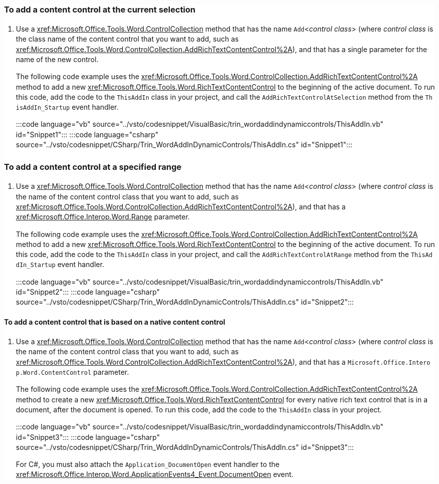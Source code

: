 ### To add a content control at the current selection

1. Use a <xref:Microsoft.Office.Tools.Word.ControlCollection> method that has the name `Add`\<*control class*> (where *control class* is the class name of the content control that you want to add, such as <xref:Microsoft.Office.Tools.Word.ControlCollection.AddRichTextContentControl%2A>), and that has a single parameter for the name of the new control.

     The following code example uses the <xref:Microsoft.Office.Tools.Word.ControlCollection.AddRichTextContentControl%2A> method to add a new <xref:Microsoft.Office.Tools.Word.RichTextContentControl> to the beginning of the active document. To run this code, add the code to the `ThisAddIn` class in your project, and call the `AddRichTextControlAtSelection` method from the `ThisAddIn_Startup` event handler.

     :::code language="vb" source="../vsto/codesnippet/VisualBasic/trin_wordaddindynamiccontrols/ThisAddIn.vb" id="Snippet1":::
     :::code language="csharp" source="../vsto/codesnippet/CSharp/Trin_WordAddInDynamicControls/ThisAddIn.cs" id="Snippet1":::

### To add a content control at a specified range

1. Use a <xref:Microsoft.Office.Tools.Word.ControlCollection> method that has the name `Add`\<*control class*> (where *control class* is the name of the content control class that you want to add, such as <xref:Microsoft.Office.Tools.Word.ControlCollection.AddRichTextContentControl%2A>), and that has a <xref:Microsoft.Office.Interop.Word.Range> parameter.

     The following code example uses the <xref:Microsoft.Office.Tools.Word.ControlCollection.AddRichTextContentControl%2A> method to add a new <xref:Microsoft.Office.Tools.Word.RichTextContentControl> to the beginning of the active document. To run this code, add the code to the `ThisAddIn` class in your project, and call the `AddRichTextControlAtRange` method from the `ThisAddIn_Startup` event handler.

     :::code language="vb" source="../vsto/codesnippet/VisualBasic/trin_wordaddindynamiccontrols/ThisAddIn.vb" id="Snippet2":::
     :::code language="csharp" source="../vsto/codesnippet/CSharp/Trin_WordAddInDynamicControls/ThisAddIn.cs" id="Snippet2":::

#### To add a content control that is based on a native content control

1. Use a <xref:Microsoft.Office.Tools.Word.ControlCollection> method that has the name `Add`\<*control class*> (where *control class* is the name of the content control class that you want to add, such as <xref:Microsoft.Office.Tools.Word.ControlCollection.AddRichTextContentControl%2A>), and that has a `Microsoft.Office.Interop.Word.ContentControl` parameter.

     The following code example uses the <xref:Microsoft.Office.Tools.Word.ControlCollection.AddRichTextContentControl%2A> method to create a new <xref:Microsoft.Office.Tools.Word.RichTextContentControl> for every native rich text control that is in a document, after the document is opened. To run this code, add the code to the `ThisAddIn` class in your project.

     :::code language="vb" source="../vsto/codesnippet/VisualBasic/trin_wordaddindynamiccontrols/ThisAddIn.vb" id="Snippet3":::
     :::code language="csharp" source="../vsto/codesnippet/CSharp/Trin_WordAddInDynamicControls/ThisAddIn.cs" id="Snippet3":::

     For C#, you must also attach the `Application_DocumentOpen` event handler to the <xref:Microsoft.Office.Interop.Word.ApplicationEvents4_Event.DocumentOpen> event.
